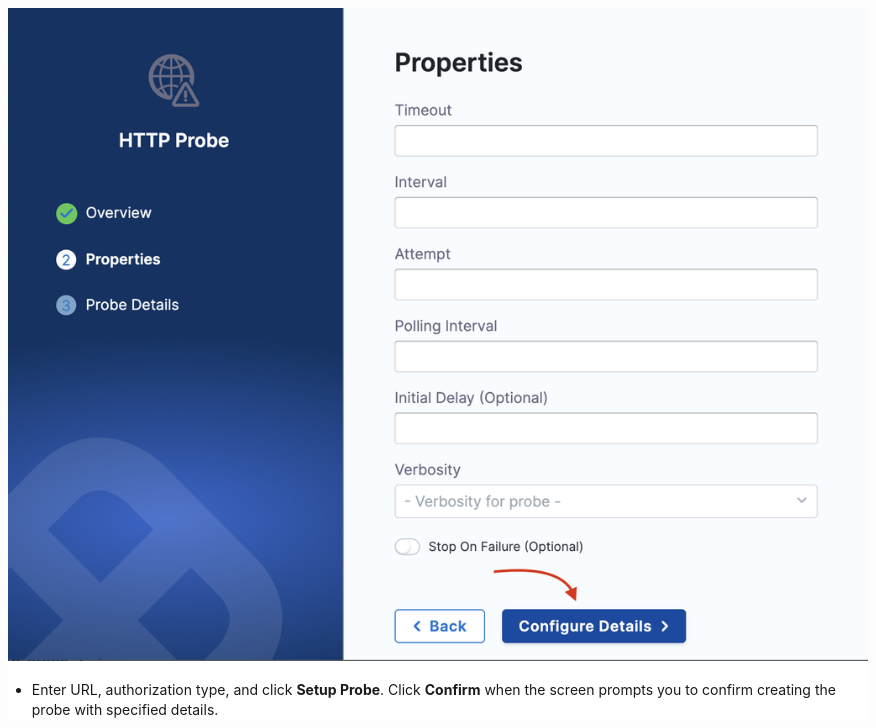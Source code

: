   ![configure](./static/use-probe/configure-5.png)

* Enter URL, authorization type, and click **Setup Probe**. Click **Confirm** when the screen prompts you to confirm creating the probe with specified details.
